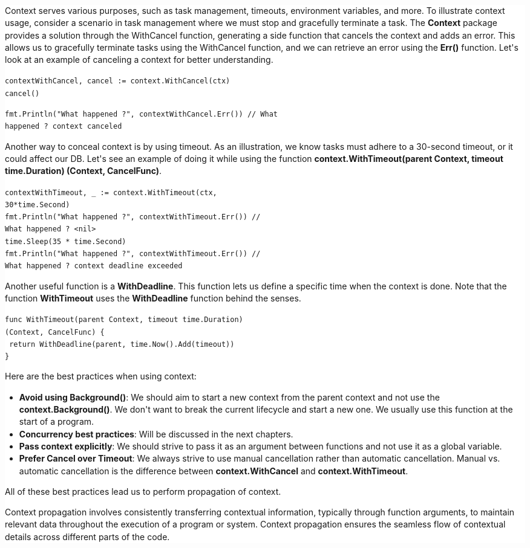 Context serves various purposes, such as task management, timeouts, environment variables, and more. To illustrate context usage, consider a scenario in task management where we must stop and gracefully terminate a task. The **Context** package provides a solution through the WithCancel function, generating a side function that cancels the context and adds an error. This allows us to gracefully terminate tasks using the WithCancel function, and we can retrieve an error using the **Err()** function. Let's look at an example of canceling a context for better understanding.

```
contextWithCancel, cancel := context.WithCancel(ctx)
cancel()
```

```
fmt.Println("What happened ?", contextWithCancel.Err()) // What
happened ? context canceled
```

Another way to conceal context is by using timeout. As an illustration, we know tasks must adhere to a 30-second timeout, or it could affect our DB. Let's see an example of doing it while using the function **context.WithTimeout(parent Context, timeout time.Duration) (Context, CancelFunc)**.

```
contextWithTimeout, _ := context.WithTimeout(ctx,
30*time.Second)
fmt.Println("What happened ?", contextWithTimeout.Err()) //
What happened ? <nil>
time.Sleep(35 * time.Second)
fmt.Println("What happened ?", contextWithTimeout.Err()) //
What happened ? context deadline exceeded
```

Another useful function is a **WithDeadline**. This function lets us define a specific time when the context is done. Note that the function **WithTimeout** uses the **WithDeadline** function behind the senses.

```
func WithTimeout(parent Context, timeout time.Duration)
(Context, CancelFunc) {
 return WithDeadline(parent, time.Now().Add(timeout))
}
```

<span id="page-92-0"></span>Here are the best practices when using context:

- **Avoid using Background()**: We should aim to start a new context from the parent context and not use the **context.Background()**. We don't want to break the current lifecycle and start a new one. We usually use this function at the start of a program.
- **Concurrency best practices**: Will be discussed in the next chapters.
- **Pass context explicitly**: We should strive to pass it as an argument between functions and not use it as a global variable.
- **Prefer Cancel over Timeout**: We always strive to use manual cancellation rather than automatic cancellation. Manual vs. automatic cancellation is the difference between **context.WithCancel** and **context.WithTimeout**.

All of these best practices lead us to perform propagation of context.

Context propagation involves consistently transferring contextual information, typically through function arguments, to maintain relevant data throughout the execution of a program or system. Context propagation ensures the seamless flow of contextual details across different parts of the code.

